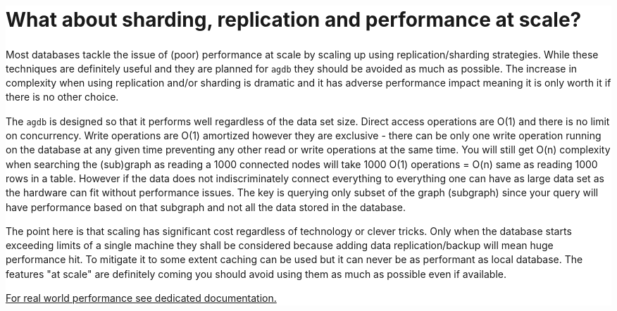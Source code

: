 # What about sharding, replication and performance at scale?

Most databases tackle the issue of (poor) performance at scale by scaling up using replication/sharding strategies. While these techniques are definitely useful and they are planned for `agdb` they should be avoided as much as possible. The increase in complexity when using replication and/or sharding is dramatic and it has adverse performance impact meaning it is only worth it if there is no other choice.

The `agdb` is designed so that it performs well regardless of the data set size. Direct access operations are O(1) and there is no limit on concurrency. Write operations are O(1) amortized however they are exclusive - there can be only one write operation running on the database at any given time preventing any other read or write operations at the same time. You will still get O(n) complexity when searching the (sub)graph as reading a 1000 connected nodes will take 1000 O(1) operations = O(n) same as reading 1000 rows in a table. However if the data does not indiscriminately connect everything to everything one can have as large data set as the hardware can fit without performance issues. The key is querying only subset of the graph (subgraph) since your query will have performance based on that subgraph and not all the data stored in the database.

The point here is that scaling has significant cost regardless of technology or clever tricks. Only when the database starts exceeding limits of a single machine they shall be considered because adding data replication/backup will mean huge performance hit. To mitigate it to some extent caching can be used but it can never be as performant as local database. The features "at scale" are definitely coming you should avoid using them as much as possible even if available.

[For real world performance see dedicated documentation.](performance.md)
